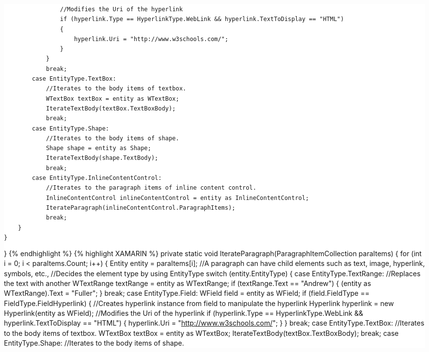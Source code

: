                     //Modifies the Uri of the hyperlink
                    if (hyperlink.Type == HyperlinkType.WebLink && hyperlink.TextToDisplay == "HTML")
                    {
                        hyperlink.Uri = "http://www.w3schools.com/";
                    }
                }
                break;
            case EntityType.TextBox:
                //Iterates to the body items of textbox.
                WTextBox textBox = entity as WTextBox;
                IterateTextBody(textBox.TextBoxBody);
                break;
            case EntityType.Shape:
                //Iterates to the body items of shape.
                Shape shape = entity as Shape;
                IterateTextBody(shape.TextBody);
                break;
            case EntityType.InlineContentControl:
                //Iterates to the paragraph items of inline content control.
                InlineContentControl inlineContentControl = entity as InlineContentControl;
                IterateParagraph(inlineContentControl.ParagraphItems);
                break;
        }
    }
}
{% endhighlight %}
{% highlight XAMARIN %}
private static void IterateParagraph(ParagraphItemCollection paraItems)
{
    for (int i = 0; i < paraItems.Count; i++)
    {
        Entity entity = paraItems[i];
        //A paragraph can have child elements such as text, image, hyperlink, symbols, etc.,
        //Decides the element type by using EntityType
        switch (entity.EntityType)
        {
            case EntityType.TextRange:
                //Replaces the text with another
                WTextRange textRange = entity as WTextRange;
                if (textRange.Text == "Andrew")
                {
                    (entity as WTextRange).Text = "Fuller";
                }
                break;
            case EntityType.Field:
                WField field = entity as WField;
                if (field.FieldType == FieldType.FieldHyperlink)
                {
                    //Creates hyperlink instance from field to manipulate the hyperlink
                    Hyperlink hyperlink = new Hyperlink(entity as WField);
                    //Modifies the Uri of the hyperlink
                    if (hyperlink.Type == HyperlinkType.WebLink && hyperlink.TextToDisplay == "HTML")
                    {
                        hyperlink.Uri = "http://www.w3schools.com/";
                    }
                }
                break;
            case EntityType.TextBox:
                //Iterates to the body items of textbox.
                WTextBox textBox = entity as WTextBox;
                IterateTextBody(textBox.TextBoxBody);
                break;
            case EntityType.Shape:
                //Iterates to the body items of shape.